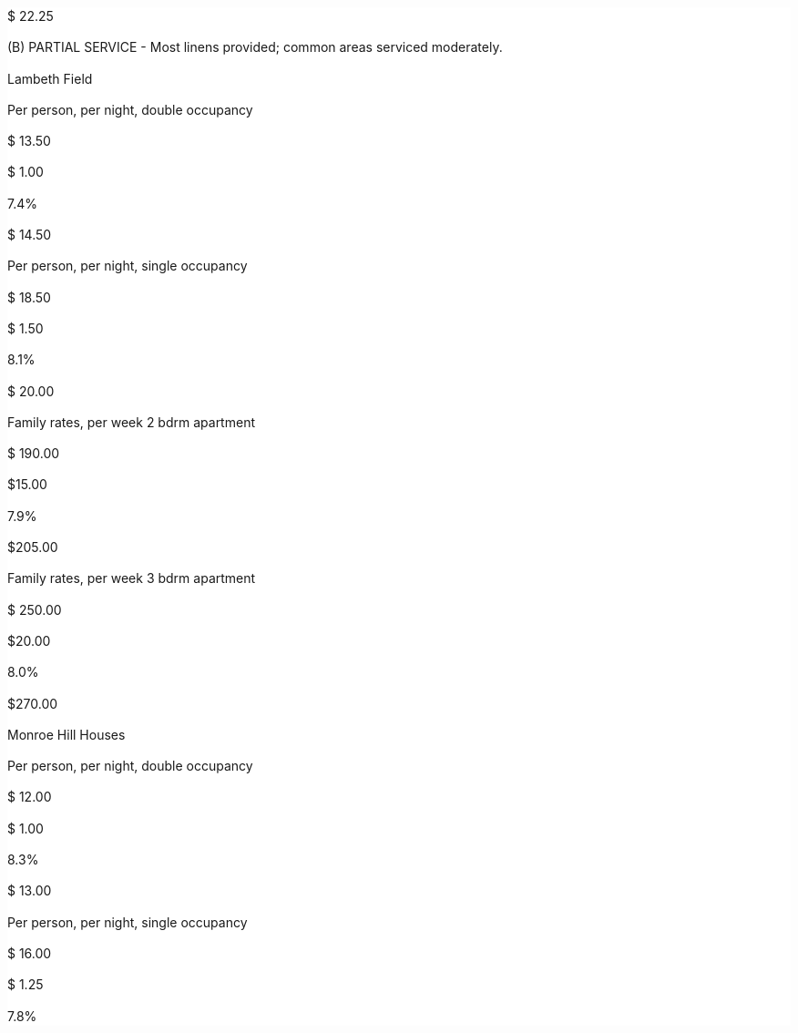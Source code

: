 $ 22.25

(B) PARTIAL SERVICE - Most linens provided; common areas serviced moderately.

Lambeth Field

Per person, per night, double occupancy

$ 13.50

$ 1.00

7.4%

$ 14.50

Per person, per night, single occupancy

$ 18.50

$ 1.50

8.1%

$ 20.00

Family rates, per week 2 bdrm apartment

$ 190.00

$15.00

7.9%

$205.00

Family rates, per week 3 bdrm apartment

$ 250.00

$20.00

8.0%

$270.00

Monroe Hill Houses

Per person, per night, double occupancy

$ 12.00

$ 1.00

8.3%

$ 13.00

Per person, per night, single occupancy

$ 16.00

$ 1.25

7.8%
